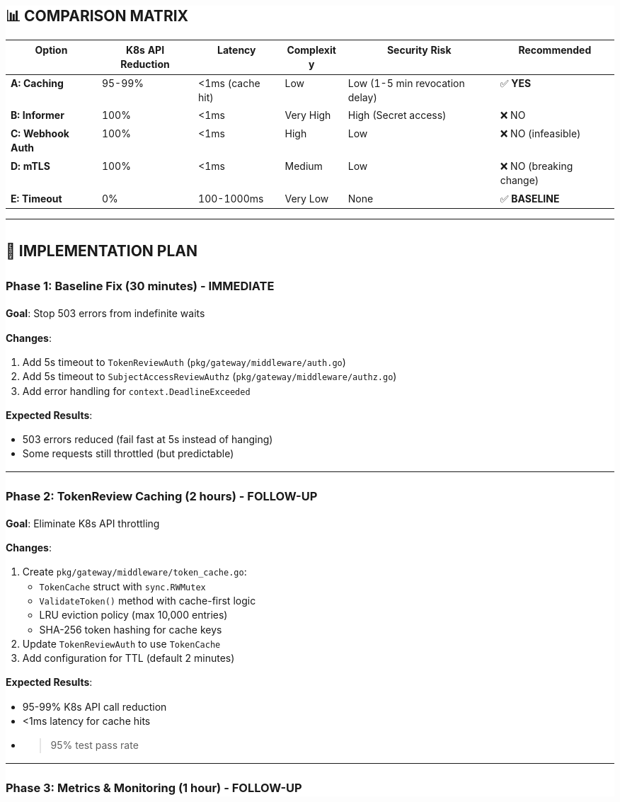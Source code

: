 ## 📊 **COMPARISON MATRIX**

| Option | K8s API Reduction | Latency | Complexity | Security Risk | Recommended |
|---|---|---|---|---|---|
| **A: Caching** | 95-99% | <1ms (cache hit) | Low | Low (1-5 min revocation delay) | ✅ **YES** |
| **B: Informer** | 100% | <1ms | Very High | High (Secret access) | ❌ NO |
| **C: Webhook Auth** | 100% | <1ms | High | Low | ❌ NO (infeasible) |
| **D: mTLS** | 100% | <1ms | Medium | Low | ❌ NO (breaking change) |
| **E: Timeout** | 0% | 100-1000ms | Very Low | None | ✅ **BASELINE** |

---

## 🚀 **IMPLEMENTATION PLAN**

### **Phase 1: Baseline Fix (30 minutes) - IMMEDIATE**

**Goal**: Stop 503 errors from indefinite waits

**Changes**:
1. Add 5s timeout to `TokenReviewAuth` (`pkg/gateway/middleware/auth.go`)
2. Add 5s timeout to `SubjectAccessReviewAuthz` (`pkg/gateway/middleware/authz.go`)
3. Add error handling for `context.DeadlineExceeded`

**Expected Results**:
- 503 errors reduced (fail fast at 5s instead of hanging)
- Some requests still throttled (but predictable)

---

### **Phase 2: TokenReview Caching (2 hours) - FOLLOW-UP**

**Goal**: Eliminate K8s API throttling

**Changes**:
1. Create `pkg/gateway/middleware/token_cache.go`:
   - `TokenCache` struct with `sync.RWMutex`
   - `ValidateToken()` method with cache-first logic
   - LRU eviction policy (max 10,000 entries)
   - SHA-256 token hashing for cache keys
2. Update `TokenReviewAuth` to use `TokenCache`
3. Add configuration for TTL (default 2 minutes)

**Expected Results**:
- 95-99% K8s API call reduction
- <1ms latency for cache hits
- >95% test pass rate

---

### **Phase 3: Metrics & Monitoring (1 hour) - FOLLOW-UP**
